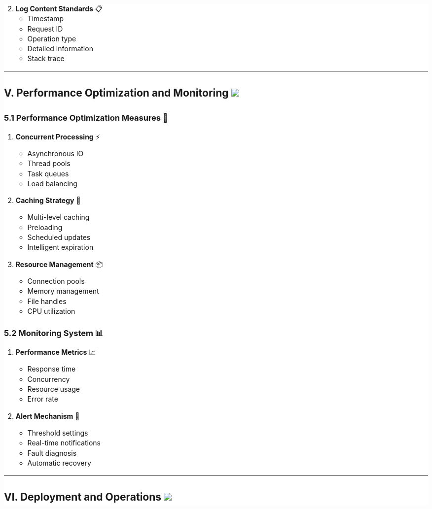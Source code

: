 2. **Log Content Standards** 📋
   - Timestamp
   - Request ID
   - Operation type
   - Detailed information
   - Stack trace

---

## V. Performance Optimization and Monitoring <img src="https://img.shields.io/badge/Performance-009688?style=flat-square&logo=speedtest&logoColor=white"/>

### 5.1 Performance Optimization Measures 🚀

1. **Concurrent Processing** ⚡
   - Asynchronous IO
   - Thread pools
   - Task queues
   - Load balancing

2. **Caching Strategy** 💾
   - Multi-level caching
   - Preloading
   - Scheduled updates
   - Intelligent expiration

3. **Resource Management** 📦
   - Connection pools
   - Memory management
   - File handles
   - CPU utilization

### 5.2 Monitoring System 📊

1. **Performance Metrics** 📈
   - Response time
   - Concurrency
   - Resource usage
   - Error rate

2. **Alert Mechanism** 🚨
   - Threshold settings
   - Real-time notifications
   - Fault diagnosis
   - Automatic recovery

---

## VI. Deployment and Operations <img src="https://img.shields.io/badge/DevOps-1976D2?style=flat-square&logo=azure-devops&logoColor=white"/>
